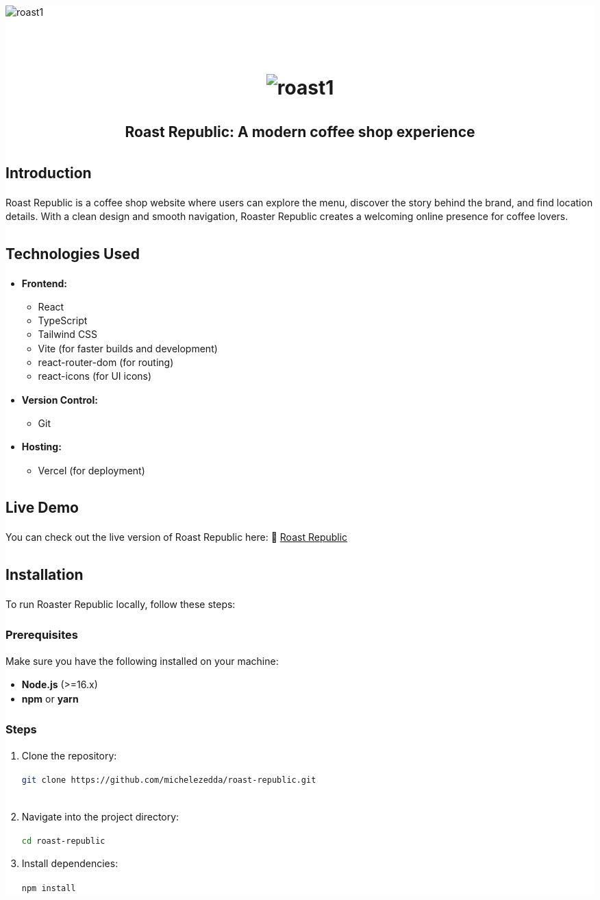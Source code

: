 <img width="2559" height="1266" alt="roast1" src="https://github.com/user-attachments/assets/6b4a769f-5d97-4436-a0ff-91629e60416e" /><h1 align="center">
  <br>
<img width="2559" height="1266" alt="roast1" src="https://github.com/user-attachments/assets/d8a5e742-ea71-47a3-bfd5-51cc699f47f1" />
  <br>
</h1>

<h2 align="center">Roast Republic: A modern coffee shop experience</h2> 

## Introduction
Roast Republic is a coffee shop website where users can explore the menu, discover the story behind the brand, and find location details. With a clean design and smooth navigation, Roaster Republic creates a welcoming online presence for coffee lovers.

## Technologies Used

- **Frontend:**
  - React
  - TypeScript
  - Tailwind CSS
  - Vite (for faster builds and development)
  - react-router-dom (for routing)
  - react-icons (for UI icons)

- **Version Control:**
  - Git

- **Hosting:**
  - Vercel (for deployment)

## Live Demo

You can check out the live version of Roast Republic here: :link: [Roast Republic](https://roast-republic.vercel.app/)

## Installation

To run Roaster Republic locally, follow these steps:

### Prerequisites

Make sure you have the following installed on your machine:

- **Node.js** (>=16.x)
- **npm** or **yarn**

### Steps

1. Clone the repository:

   ```bash
   git clone https://github.com/michelezedda/roast-republic.git
      
2. Navigate into the project directory:

    ```bash
    cd roast-republic
    ```

3. Install dependencies:

    ```bash
    npm install
    ```

   ```